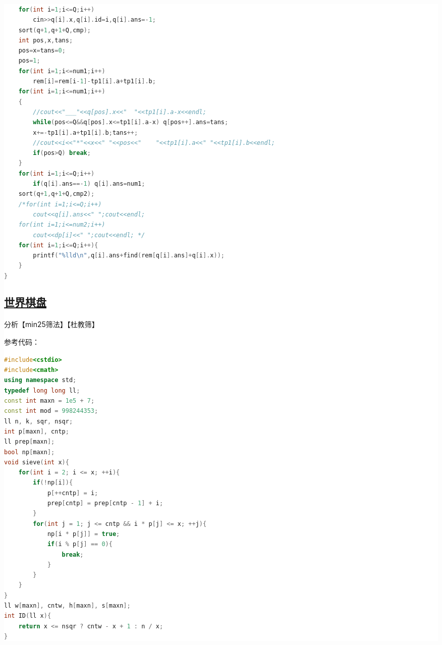 ```cpp
	for(int i=1;i<=Q;i++)
		cin>>q[i].x,q[i].id=i,q[i].ans=-1;
	sort(q+1,q+1+Q,cmp);
	int pos,x,tans;
	pos=x=tans=0;
	pos=1;
	for(int i=1;i<=num1;i++)
		rem[i]=rem[i-1]-tp1[i].a+tp1[i].b;
	for(int i=1;i<=num1;i++)
	{
		//cout<<"___"<<q[pos].x<<"  "<<tp1[i].a-x<<endl;
		while(pos<=Q&&q[pos].x<=tp1[i].a-x) q[pos++].ans=tans;
		x+=-tp1[i].a+tp1[i].b;tans++;
		//cout<<i<<"*"<<x<<" "<<pos<<"    "<<tp1[i].a<<" "<<tp1[i].b<<endl;
		if(pos>Q) break;
	}
	for(int i=1;i<=Q;i++)
		if(q[i].ans==-1) q[i].ans=num1;
	sort(q+1,q+1+Q,cmp2);
	/*for(int i=1;i<=Q;i++)
		cout<<q[i].ans<<" ";cout<<endl; 
	for(int i=1;i<=num2;i++)
		cout<<dp[i]<<" ";cout<<endl; */
	for(int i=1;i<=Q;i++){
		printf("%lld\n",q[i].ans+find(rem[q[i].ans]+q[i].x));
	}
}
```


## [世界棋盘](https://scut.online/p/676)
分析【min25筛法】【杜教筛】

参考代码：

```cpp
#include<cstdio>
#include<cmath>
using namespace std;
typedef long long ll;
const int maxn = 1e5 + 7;
const int mod = 998244353;
ll n, k, sqr, nsqr;
int p[maxn], cntp;
ll prep[maxn];
bool np[maxn];
void sieve(int x){
    for(int i = 2; i <= x; ++i){
        if(!np[i]){
            p[++cntp] = i;
            prep[cntp] = prep[cntp - 1] + i;
        }
        for(int j = 1; j <= cntp && i * p[j] <= x; ++j){
            np[i * p[j]] = true;
            if(i % p[j] == 0){
                break;
            }
        }
    }
}
ll w[maxn], cntw, h[maxn], s[maxn];
int ID(ll x){
    return x <= nsqr ? cntw - x + 1 : n / x;
}
```